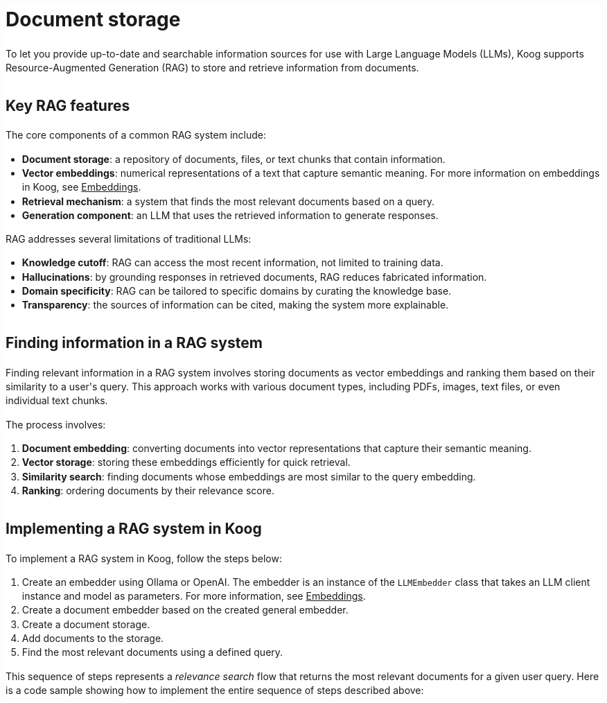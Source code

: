 # Document storage

To let you provide up-to-date and searchable information sources for use with Large Language Models (LLMs), Koog
supports Resource-Augmented Generation (RAG) to store and retrieve information from documents.

## Key RAG features

The core components of a common RAG system include:

- **Document storage**: a repository of documents, files, or text chunks that contain information.
- **Vector embeddings**: numerical representations of a text that capture semantic meaning. For more information on embeddings in Koog, see [Embeddings](embeddings.md).
- **Retrieval mechanism**: a system that finds the most relevant documents based on a query.
- **Generation component**: an LLM that uses the retrieved information to generate responses.

RAG addresses several limitations of traditional LLMs:

- **Knowledge cutoff**: RAG can access the most recent information, not limited to training data.
- **Hallucinations**: by grounding responses in retrieved documents, RAG reduces fabricated information.
- **Domain specificity**: RAG can be tailored to specific domains by curating the knowledge base.
- **Transparency**: the sources of information can be cited, making the system more explainable.

## Finding information in a RAG system

Finding relevant information in a RAG system involves storing documents as vector embeddings and ranking them based on their similarity to a user's query. This approach works with various document types, including PDFs, images, text files, or even individual text chunks.

The process involves:

1. **Document embedding**: converting documents into vector representations that capture their semantic meaning.
2. **Vector storage**: storing these embeddings efficiently for quick retrieval.
3. **Similarity search**: finding documents whose embeddings are most similar to the query embedding.
4. **Ranking**: ordering documents by their relevance score.

## Implementing a RAG system in Koog

To implement a RAG system in Koog, follow the steps below:

1. Create an embedder using Ollama or OpenAI. The embedder is an instance of the `LLMEmbedder` class that takes an LLM client instance and model as parameters. For more information, see [Embeddings](embeddings.md).
2. Create a document embedder based on the created general embedder.
3. Create a document storage.
4. Add documents to the storage.
5. Find the most relevant documents using a defined query.

This sequence of steps represents a *relevance search* flow that returns the most relevant documents for a given user query. Here is a code sample showing how to implement the entire sequence of steps described above:
